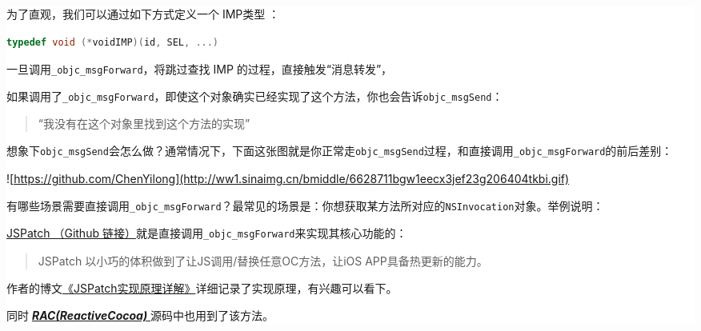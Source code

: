为了直观，我们可以通过如下方式定义一个 IMP类型 ：

```Objective-C
typedef void (*voidIMP)(id, SEL, ...)
```
一旦调用`_objc_msgForward`，将跳过查找 IMP 的过程，直接触发“消息转发”，

如果调用了`_objc_msgForward`，即使这个对象确实已经实现了这个方法，你也会告诉`objc_msgSend`：


> “我没有在这个对象里找到这个方法的实现”



想象下`objc_msgSend`会怎么做？通常情况下，下面这张图就是你正常走`objc_msgSend`过程，和直接调用`_objc_msgForward`的前后差别：

![https://github.com/ChenYilong](http://ww1.sinaimg.cn/bmiddle/6628711bgw1eecx3jef23g206404tkbi.gif)

有哪些场景需要直接调用`_objc_msgForward`？最常见的场景是：你想获取某方法所对应的`NSInvocation`对象。举例说明：

[JSPatch （Github 链接）](https://github.com/bang590/JSPatch)就是直接调用`_objc_msgForward`来实现其核心功能的：

>  JSPatch 以小巧的体积做到了让JS调用/替换任意OC方法，让iOS APP具备热更新的能力。


作者的博文[《JSPatch实现原理详解》](http://blog.cnbang.net/tech/2808/)详细记录了实现原理，有兴趣可以看下。

同时 [ ***RAC(ReactiveCocoa)*** ](https://github.com/ReactiveCocoa/ReactiveCocoa) 源码中也用到了该方法。